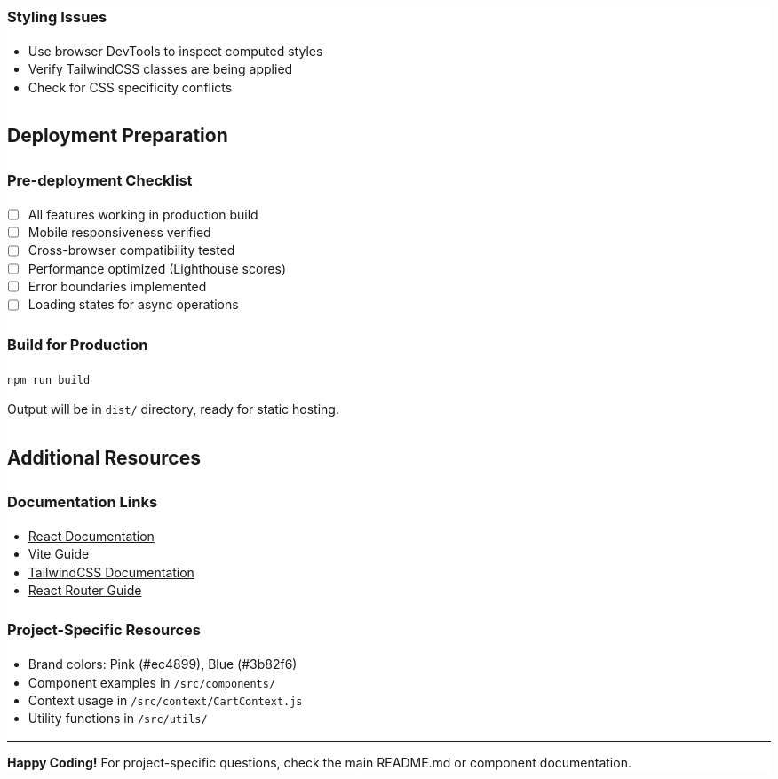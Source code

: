### Styling Issues
- Use browser DevTools to inspect computed styles
- Verify TailwindCSS classes are being applied
- Check for CSS specificity conflicts

## Deployment Preparation

### Pre-deployment Checklist
- [ ] All features working in production build
- [ ] Mobile responsiveness verified
- [ ] Cross-browser compatibility tested
- [ ] Performance optimized (Lighthouse scores)
- [ ] Error boundaries implemented
- [ ] Loading states for async operations

### Build for Production
```bash
npm run build
```

Output will be in `dist/` directory, ready for static hosting.

## Additional Resources

### Documentation Links
- [React Documentation](https://reactjs.org/docs)
- [Vite Guide](https://vitejs.dev/guide/)
- [TailwindCSS Documentation](https://tailwindcss.com/docs)
- [React Router Guide](https://reactrouter.com/docs)

### Project-Specific Resources
- Brand colors: Pink (#ec4899), Blue (#3b82f6)
- Component examples in `/src/components/`
- Context usage in `/src/context/CartContext.js`
- Utility functions in `/src/utils/`

---

**Happy Coding!** 
For project-specific questions, check the main README.md or component documentation.
